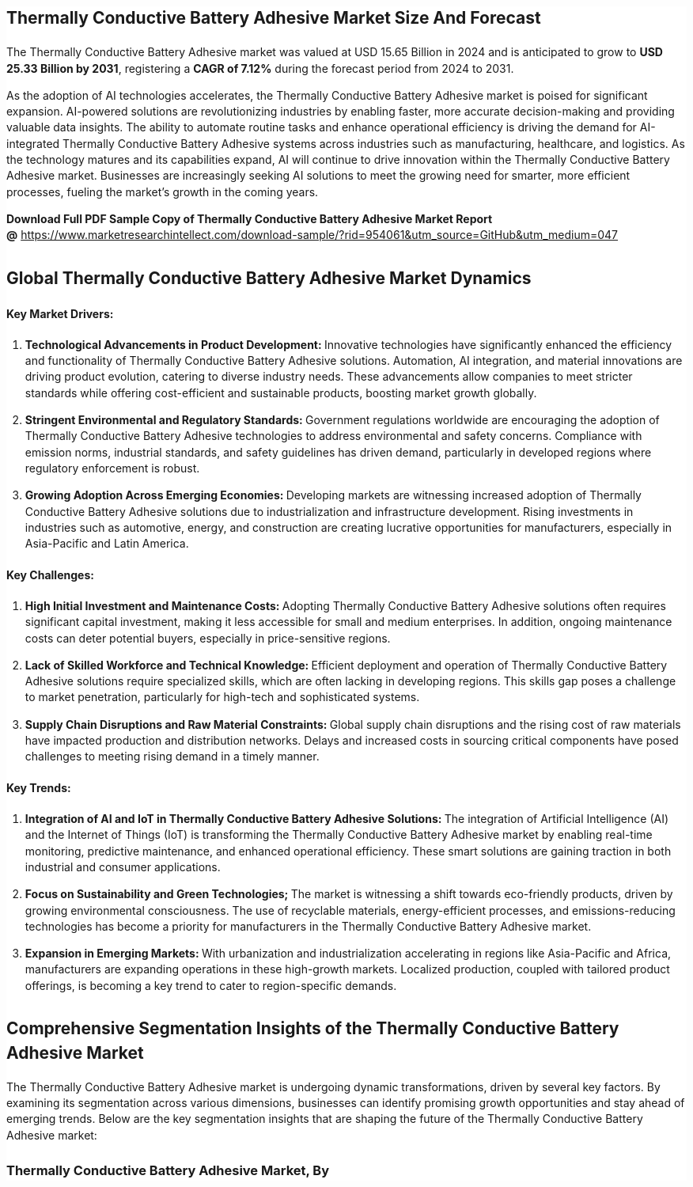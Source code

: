 <h2>Thermally Conductive Battery Adhesive Market Size And Forecast</h2><p>The Thermally Conductive Battery Adhesive market was valued at USD 15.65 Billion in 2024 and is anticipated to grow to <strong>USD 25.33 Billion by 2031</strong>, registering a <strong>CAGR of 7.12%</strong> during the forecast period from 2024 to 2031.</p><p>As the adoption of AI technologies accelerates, the Thermally Conductive Battery Adhesive market is poised for significant expansion. AI-powered solutions are revolutionizing industries by enabling faster, more accurate decision-making and providing valuable data insights. The ability to automate routine tasks and enhance operational efficiency is driving the demand for AI-integrated Thermally Conductive Battery Adhesive systems across industries such as manufacturing, healthcare, and logistics. As the technology matures and its capabilities expand, AI will continue to drive innovation within the Thermally Conductive Battery Adhesive market. Businesses are increasingly seeking AI solutions to meet the growing need for smarter, more efficient processes, fueling the market’s growth in the coming years.</p><p><strong>Download Full PDF Sample Copy of Thermally Conductive Battery Adhesive Market Report @</strong>&nbsp;<a href="https://www.marketresearchintellect.com/download-sample/?rid=954061&amp;utm_source=GitHub&amp;utm_medium=047">https://www.marketresearchintellect.com/download-sample/?rid=954061&amp;utm_source=GitHub&amp;utm_medium=047</a></p><h2>Global Thermally Conductive Battery Adhesive Market Dynamics</h2><h4><strong>Key Market Drivers:</strong></h4><ol><li><p><strong>Technological Advancements in Product Development:&nbsp;</strong>Innovative technologies have significantly enhanced the efficiency and functionality of Thermally Conductive Battery Adhesive solutions. Automation, AI integration, and material innovations are driving product evolution, catering to diverse industry needs. These advancements allow companies to meet stricter standards while offering cost-efficient and sustainable products, boosting market growth globally.</p></li><li><p><strong>Stringent Environmental and Regulatory Standards:&nbsp;</strong>Government regulations worldwide are encouraging the adoption of Thermally Conductive Battery Adhesive technologies to address environmental and safety concerns. Compliance with emission norms, industrial standards, and safety guidelines has driven demand, particularly in developed regions where regulatory enforcement is robust.</p></li><li><p><strong>Growing Adoption Across Emerging Economies:&nbsp;</strong>Developing markets are witnessing increased adoption of Thermally Conductive Battery Adhesive solutions due to industrialization and infrastructure development. Rising investments in industries such as automotive, energy, and construction are creating lucrative opportunities for manufacturers, especially in Asia-Pacific and Latin America.</p></li></ol><h4><strong>Key Challenges:</strong></h4><ol><li><p><strong>High Initial Investment and Maintenance Costs:&nbsp;</strong>Adopting Thermally Conductive Battery Adhesive solutions often requires significant capital investment, making it less accessible for small and medium enterprises. In addition, ongoing maintenance costs can deter potential buyers, especially in price-sensitive regions.</p></li><li><p><strong>Lack of Skilled Workforce and Technical Knowledge:&nbsp;</strong>Efficient deployment and operation of Thermally Conductive Battery Adhesive solutions require specialized skills, which are often lacking in developing regions. This skills gap poses a challenge to market penetration, particularly for high-tech and sophisticated systems.</p></li><li><p><strong>Supply Chain Disruptions and Raw Material Constraints:&nbsp;</strong>Global supply chain disruptions and the rising cost of raw materials have impacted production and distribution networks. Delays and increased costs in sourcing critical components have posed challenges to meeting rising demand in a timely manner.</p></li></ol><h4><strong>Key Trends:</strong></h4><ol><li><p><strong>Integration of AI and IoT in Thermally Conductive Battery Adhesive Solutions:&nbsp;</strong>The integration of Artificial Intelligence (AI) and the Internet of Things (IoT) is transforming the Thermally Conductive Battery Adhesive market by enabling real-time monitoring, predictive maintenance, and enhanced operational efficiency. These smart solutions are gaining traction in both industrial and consumer applications.</p></li><li><p><strong>Focus on Sustainability and Green Technologies;&nbsp;</strong>The market is witnessing a shift towards eco-friendly products, driven by growing environmental consciousness. The use of recyclable materials, energy-efficient processes, and emissions-reducing technologies has become a priority for manufacturers in the Thermally Conductive Battery Adhesive market.</p></li><li><p><strong>Expansion in Emerging Markets:&nbsp;</strong>With urbanization and industrialization accelerating in regions like Asia-Pacific and Africa, manufacturers are expanding operations in these high-growth markets. Localized production, coupled with tailored product offerings, is becoming a key trend to cater to region-specific demands.</p></li></ol><div class="article-main__content" data-test-id="publishing-text-block"><h2>Comprehensive Segmentation Insights of the Thermally Conductive Battery Adhesive Market</h2><p>The Thermally Conductive Battery Adhesive market is undergoing dynamic transformations, driven by several key factors. By examining its segmentation across various dimensions, businesses can identify promising growth opportunities and stay ahead of emerging trends. Below are the key segmentation insights that are shaping the future of the Thermally Conductive Battery Adhesive market:</p><h3><strong>Thermally Conductive Battery Adhesive Market, By